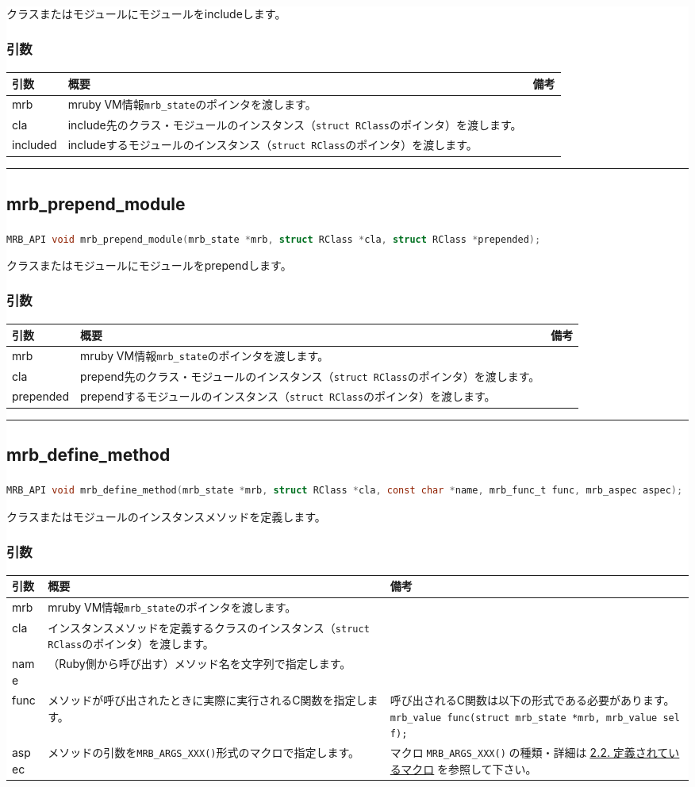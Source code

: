 クラスまたはモジュールにモジュールをincludeします。

### 引数

|引数|概要|備考|
|:--|:--|:--|
|mrb|mruby VM情報`mrb_state`のポインタを渡します。||
|cla|include先のクラス・モジュールのインスタンス（`struct RClass`のポインタ）を渡します。||
|included|includeするモジュールのインスタンス（`struct RClass`のポインタ）を渡します。||

---

## mrb_prepend_module

```c
MRB_API void mrb_prepend_module(mrb_state *mrb, struct RClass *cla, struct RClass *prepended);
```

クラスまたはモジュールにモジュールをprependします。

### 引数

|引数|概要|備考|
|:--|:--|:--|
|mrb|mruby VM情報`mrb_state`のポインタを渡します。||
|cla|prepend先のクラス・モジュールのインスタンス（`struct RClass`のポインタ）を渡します。||
|prepended|prependするモジュールのインスタンス（`struct RClass`のポインタ）を渡します。||

---

## mrb_define_method

```c
MRB_API void mrb_define_method(mrb_state *mrb, struct RClass *cla, const char *name, mrb_func_t func, mrb_aspec aspec);
```

クラスまたはモジュールのインスタンスメソッドを定義します。

### 引数

|引数|概要|備考|
|:--|:--|:--|
|mrb|mruby VM情報`mrb_state`のポインタを渡します。||
|cla|インスタンスメソッドを定義するクラスのインスタンス（`struct RClass`のポインタ）を渡します。||
|name|（Ruby側から呼び出す）メソッド名を文字列で指定します。||
|func|メソッドが呼び出されたときに実際に実行されるC関数を指定します。|呼び出されるC関数は以下の形式である必要があります。<br/>```mrb_value func(struct mrb_state *mrb, mrb_value self);```|
|aspec|メソッドの引数を`MRB_ARGS_XXX()`形式のマクロで指定します。|マクロ `MRB_ARGS_XXX()` の種類・詳細は [2.2. 定義されているマクロ](mruby-c-api-macros.html) を参照して下さい。|
